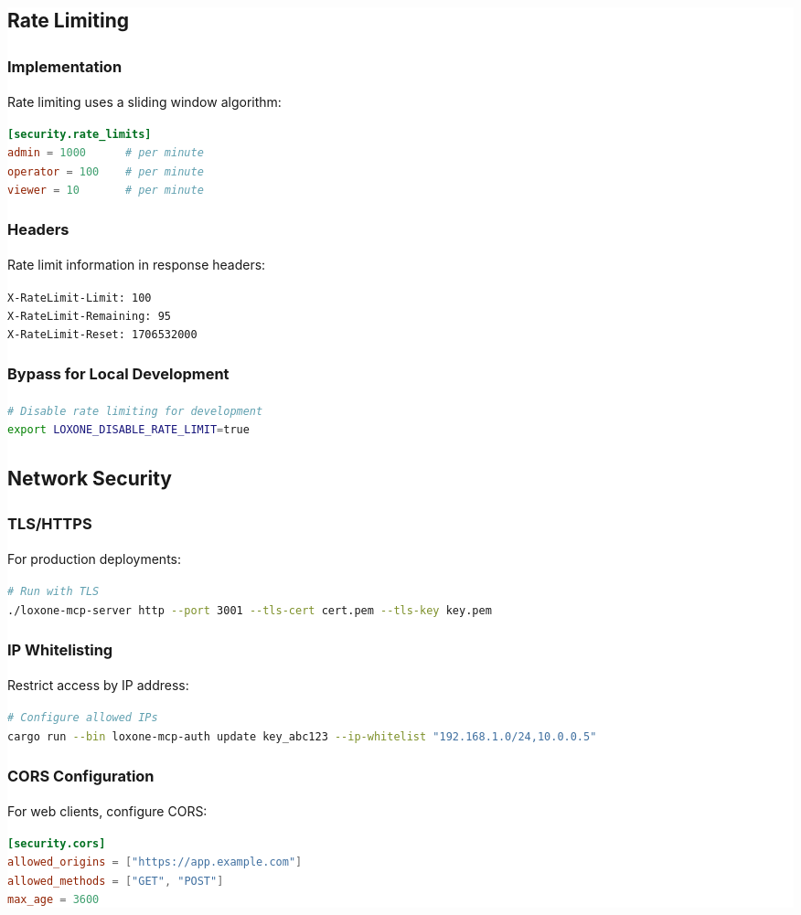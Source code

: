 ## Rate Limiting

### Implementation

Rate limiting uses a sliding window algorithm:

```toml
[security.rate_limits]
admin = 1000      # per minute
operator = 100    # per minute
viewer = 10       # per minute
```

### Headers

Rate limit information in response headers:

```
X-RateLimit-Limit: 100
X-RateLimit-Remaining: 95
X-RateLimit-Reset: 1706532000
```

### Bypass for Local Development

```bash
# Disable rate limiting for development
export LOXONE_DISABLE_RATE_LIMIT=true
```

## Network Security

### TLS/HTTPS

For production deployments:

```bash
# Run with TLS
./loxone-mcp-server http --port 3001 --tls-cert cert.pem --tls-key key.pem
```

### IP Whitelisting

Restrict access by IP address:

```bash
# Configure allowed IPs
cargo run --bin loxone-mcp-auth update key_abc123 --ip-whitelist "192.168.1.0/24,10.0.0.5"
```

### CORS Configuration

For web clients, configure CORS:

```toml
[security.cors]
allowed_origins = ["https://app.example.com"]
allowed_methods = ["GET", "POST"]
max_age = 3600
```
